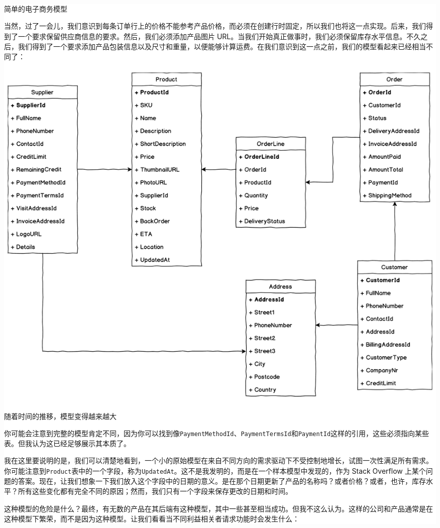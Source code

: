 简单的电子商务模型

当然，过了一会儿，我们意识到每条订单行上的价格不能参考产品价格，而必须在创建行时固定，所以我们也将这一点实现。后来，我们得到了一个要求保留供应商信息的要求。然后，我们必须添加产品图片 URL。当我们开始真正做事时，我们必须保留库存水平信息。不久之后，我们得到了一个要求添加产品包装信息以及尺寸和重量，以便能够计算运费。在我们意识到这一点之前，我们的模型看起来已经相当不同了：

![](img/616e2b0b-c1a5-40ba-b411-bab7a3631f2e.png)

随着时间的推移，模型变得越来越大

你可能会注意到完整的模型肯定不同，因为你可以找到像`PaymentMethodId`、`PaymentTermsId`和`PaymentId`这样的引用，这些必须指向某些表。但我认为这已经足够展示其本质了。

我在这里要说明的是，我们可以清楚地看到，一个小的原始模型在来自不同方向的需求驱动下不受控制地增长，试图一次性满足所有需求。你可能注意到`Product`表中的一个字段，称为`UpdatedAt`。这不是我发明的，而是在一个样本模型中发现的，作为 Stack Overflow 上某个问题的答案。现在，让我们想象一下我们放入这个字段中的日期的意义。是在那个日期更新了产品的名称吗？或者价格？或者，也许，库存水平？所有这些变化都有完全不同的原因；然而，我们只有一个字段来保存更改的日期和时间。

这种模型的危险是什么？最终，有无数的产品在其后端有这种模型，其中一些甚至相当成功。但我不这么认为。这样的公司和产品通常是在这种模型下繁荣，而不是因为这种模型。让我们看看当不同利益相关者请求功能时会发生什么：
